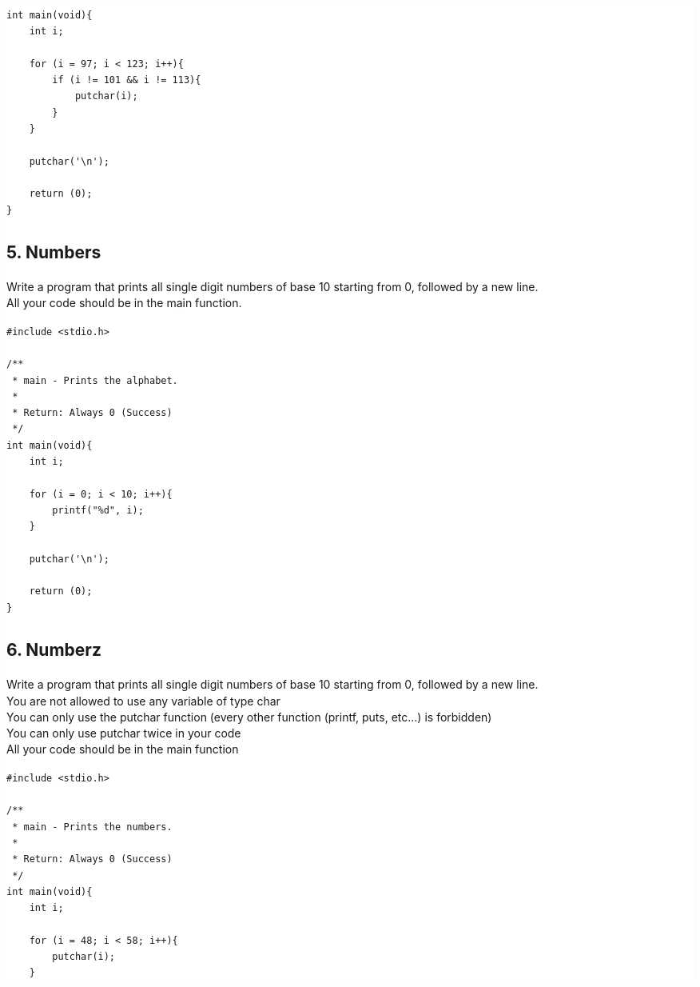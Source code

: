 ```
int main(void){
    int i;

    for (i = 97; i < 123; i++){
        if (i != 101 && i != 113){
            putchar(i);
        }
    }

    putchar('\n');

    return (0);
}
```

## 5. Numbers
Write a program that prints all single digit numbers of base 10 starting from 0, followed by a new line.  
All your code should be in the main function.  
```
#include <stdio.h>

/**
 * main - Prints the alphabet.
 *
 * Return: Always 0 (Success)
 */
int main(void){
    int i;

    for (i = 0; i < 10; i++){
        printf("%d", i);
    }

    putchar('\n');
    
    return (0);
}
```

## 6. Numberz
Write a program that prints all single digit numbers of base 10 starting from 0, followed by a new line.  
You are not allowed to use any variable of type char  
You can only use the putchar function (every other function (printf, puts, etc…) is forbidden)  
You can only use putchar twice in your code  
All your code should be in the main function  
```
#include <stdio.h>

/**
 * main - Prints the numbers.
 *
 * Return: Always 0 (Success)
 */
int main(void){
    int i;

    for (i = 48; i < 58; i++){
        putchar(i);
    }

```